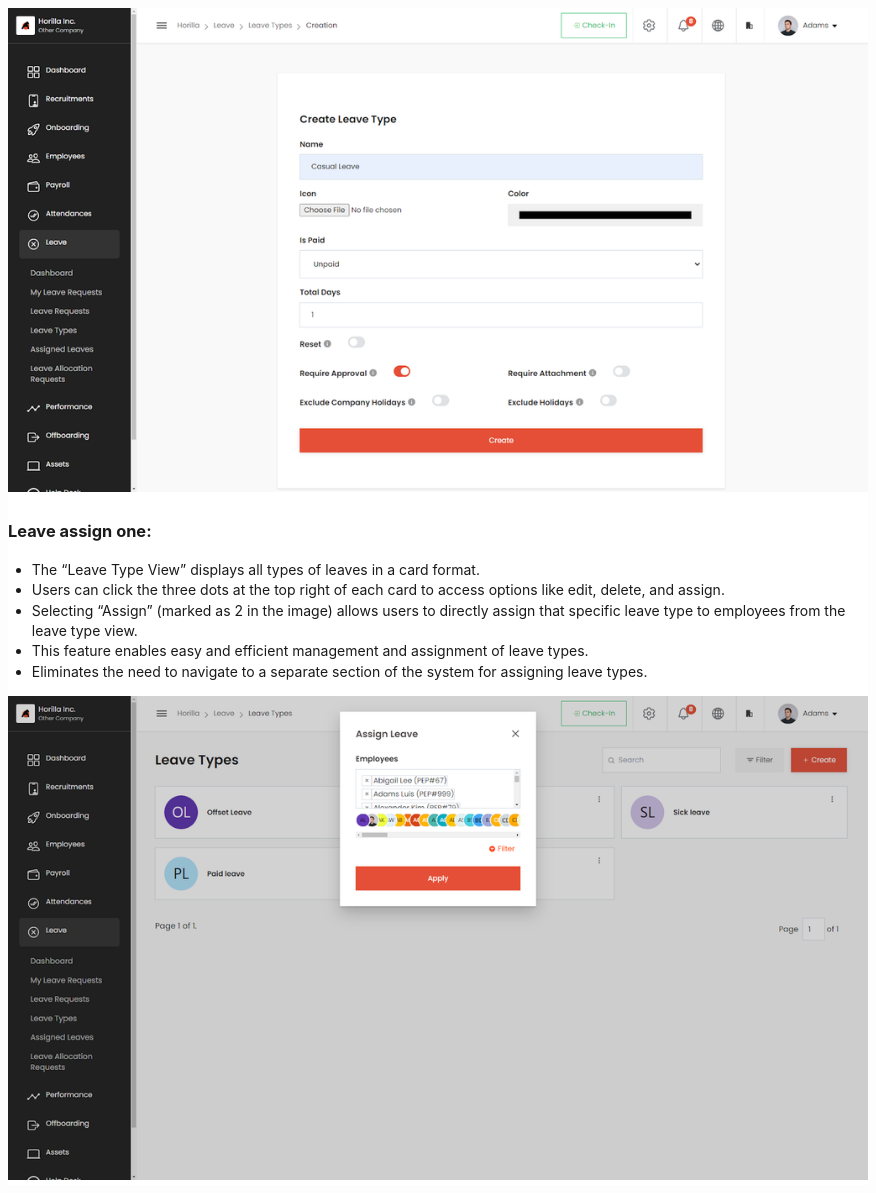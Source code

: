 ![alt text](image-8.png)

### **Leave assign one**: 

* The “Leave Type View” displays all types of leaves in a card format.  
* Users can click the three dots at the top right of each card to access options like edit, delete, and assign.  
* Selecting “Assign” (marked as 2 in the image) allows users to directly assign that specific leave type to employees from the leave type view.  
* This feature enables easy and efficient management and assignment of leave types.  
* Eliminates the need to navigate to a separate section of the system for assigning leave types.

![alt text](image-9.png)
